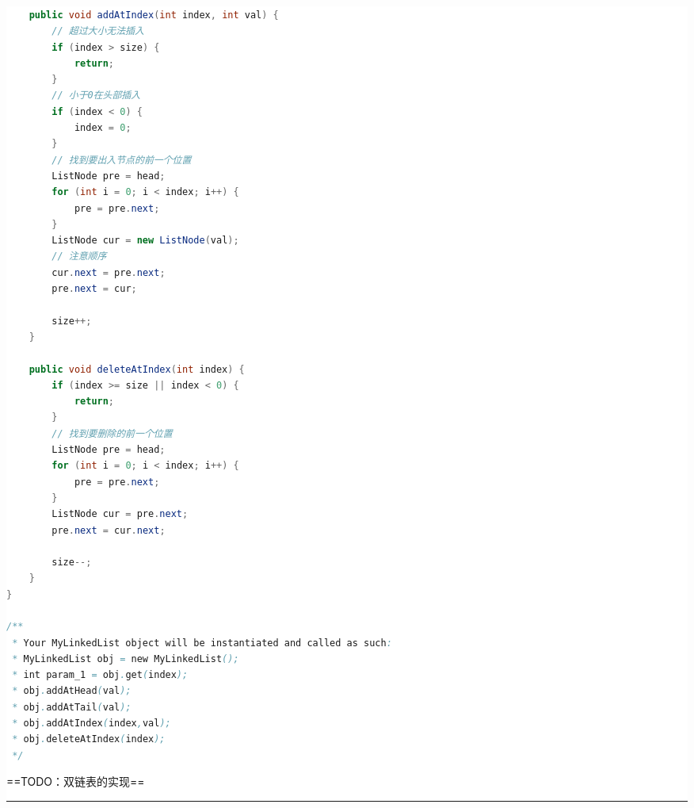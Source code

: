 ```java
    public void addAtIndex(int index, int val) {
        // 超过大小无法插入
        if (index > size) {
            return;
        }
        // 小于0在头部插入
        if (index < 0) {
            index = 0;
        }
        // 找到要出入节点的前一个位置
        ListNode pre = head;
        for (int i = 0; i < index; i++) {
            pre = pre.next;
        }
        ListNode cur = new ListNode(val);
        // 注意顺序
        cur.next = pre.next;
        pre.next = cur;

        size++;
    }
    
    public void deleteAtIndex(int index) {
        if (index >= size || index < 0) {
            return;
        }
        // 找到要删除的前一个位置
        ListNode pre = head;
        for (int i = 0; i < index; i++) {
            pre = pre.next;
        }
        ListNode cur = pre.next;
        pre.next = cur.next;

        size--;
    }
}

/**
 * Your MyLinkedList object will be instantiated and called as such:
 * MyLinkedList obj = new MyLinkedList();
 * int param_1 = obj.get(index);
 * obj.addAtHead(val);
 * obj.addAtTail(val);
 * obj.addAtIndex(index,val);
 * obj.deleteAtIndex(index);
 */
```

==TODO：双链表的实现==

---
